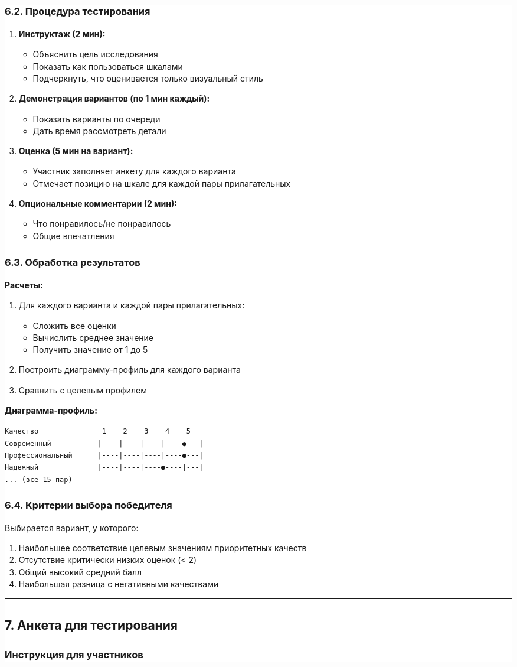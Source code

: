 ### 6.2. Процедура тестирования

1. **Инструктаж (2 мин):**
   - Объяснить цель исследования
   - Показать как пользоваться шкалами
   - Подчеркнуть, что оценивается только визуальный стиль

2. **Демонстрация вариантов (по 1 мин каждый):**
   - Показать варианты по очереди
   - Дать время рассмотреть детали

3. **Оценка (5 мин на вариант):**
   - Участник заполняет анкету для каждого варианта
   - Отмечает позицию на шкале для каждой пары прилагательных

4. **Опциональные комментарии (2 мин):**
   - Что понравилось/не понравилось
   - Общие впечатления

### 6.3. Обработка результатов

**Расчеты:**
1. Для каждого варианта и каждой пары прилагательных:
   - Сложить все оценки
   - Вычислить среднее значение
   - Получить значение от 1 до 5

2. Построить диаграмму-профиль для каждого варианта

3. Сравнить с целевым профилем

**Диаграмма-профиль:**
```
Качество               1    2    3    4    5
Современный           |----|----|----|----●---|
Профессиональный      |----|----|----|----●---|
Надежный              |----|----|----●----|---|
... (все 15 пар)
```

### 6.4. Критерии выбора победителя

Выбирается вариант, у которого:
1. Наибольшее соответствие целевым значениям приоритетных качеств
2. Отсутствие критически низких оценок (< 2)
3. Общий высокий средний балл
4. Наибольшая разница с негативными качествами

---

## 7. Анкета для тестирования

### Инструкция для участников
